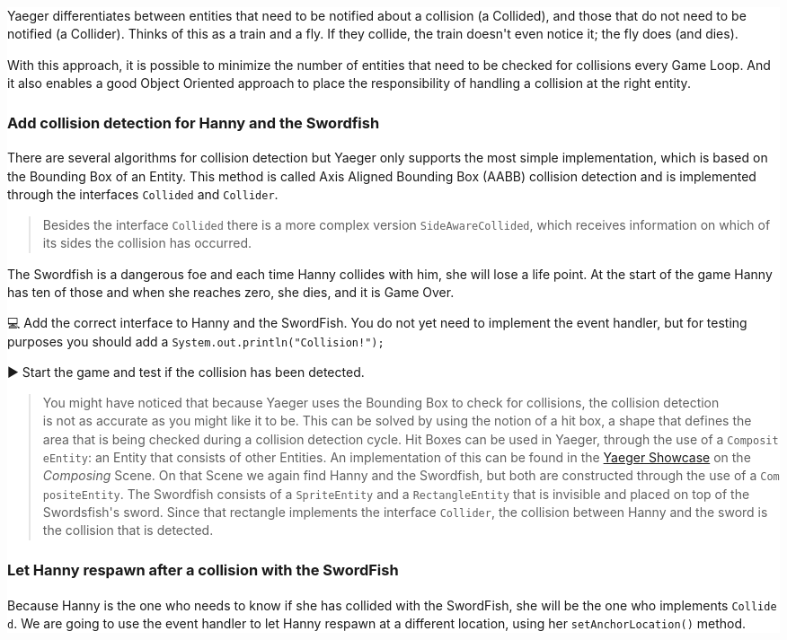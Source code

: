 Yaeger differentiates between entities that need to be notified about a collision (a Collided), and those that do not need to
be notified (a Collider). Thinks of this as a train and a fly. If they collide, the train doesn't even notice it; the fly does 
(and dies). 

With this approach, it is possible to minimize the number of entities that need to be checked for collisions every Game Loop. 
And it also enables a good Object Oriented approach to place the responsibility of handling a collision at the right entity.

### Add collision detection for Hanny and the Swordfish
There are several algorithms for collision detection but Yaeger only supports the most simple implementation, 
which is based on the Bounding Box of an Entity. This method is called Axis Aligned Bounding Box (AABB) collision detection 
and is implemented through the interfaces `Collided` and `Collider`.

> Besides the interface `Collided` there is a more complex version `SideAwareCollided`, which receives information
> on which of its sides the collision has occurred. 

The Swordfish is a dangerous foe and each time Hanny collides with him, she will lose a life point. At the start of the 
game Hanny has ten of those and when she reaches zero, she dies, and it is Game Over.

:computer: Add the correct interface to Hanny and the SwordFish. You do not yet need to implement the event handler, but for 
testing purposes you should add a `System.out.println("Collision!");`

:arrow_forward: Start the game and test if the collision has been detected.

> You might have noticed that because Yaeger uses the Bounding Box to check for collisions, the collision detection  
> is not as accurate as you might like it to be. This can be solved by using the notion of a hit box, a shape that
> defines the area that is being checked during a collision detection cycle. Hit Boxes can be used in Yaeger, through
> the use of a `CompositeEntity`: an Entity that consists of other Entities.
> An implementation of this can be found in the [Yaeger Showcase](https://github.com/han-yaeger/yaeger-showcase) on
> the *Composing* Scene. On that Scene we again find Hanny and the Swordfish, but both are constructed through the use
> of a `CompositeEntity`. The Swordfish consists of a `SpriteEntity` and a `RectangleEntity` that is invisible and
> placed on top of the Swordsfish's sword. Since that rectangle implements the interface `Collider`, the collision between
> Hanny and the sword is the collision that is detected.
>

### Let Hanny respawn after a collision with the SwordFish
Because Hanny is the one who needs to know if she has collided with the SwordFish, she will be the one who implements 
`Collided`. We are going to use the event handler to let Hanny respawn at a different location, using her `setAnchorLocation()` 
method.
